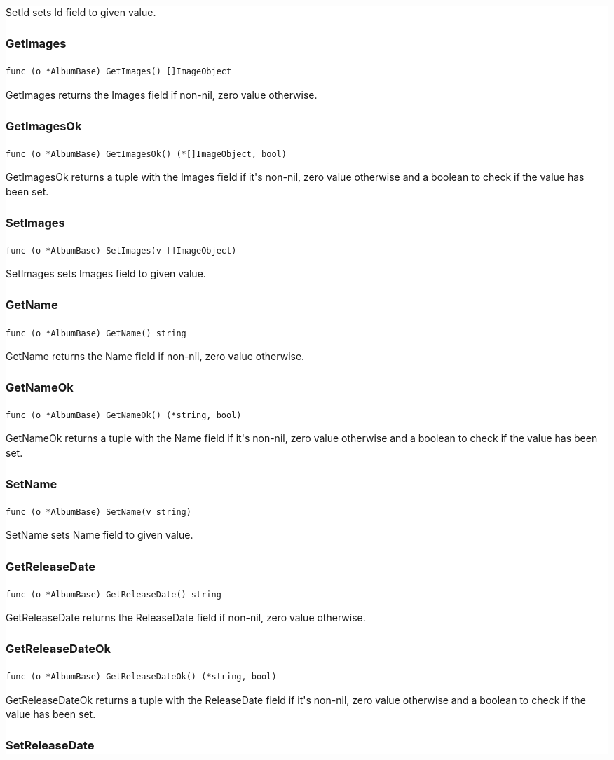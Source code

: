 SetId sets Id field to given value.


### GetImages

`func (o *AlbumBase) GetImages() []ImageObject`

GetImages returns the Images field if non-nil, zero value otherwise.

### GetImagesOk

`func (o *AlbumBase) GetImagesOk() (*[]ImageObject, bool)`

GetImagesOk returns a tuple with the Images field if it's non-nil, zero value otherwise
and a boolean to check if the value has been set.

### SetImages

`func (o *AlbumBase) SetImages(v []ImageObject)`

SetImages sets Images field to given value.


### GetName

`func (o *AlbumBase) GetName() string`

GetName returns the Name field if non-nil, zero value otherwise.

### GetNameOk

`func (o *AlbumBase) GetNameOk() (*string, bool)`

GetNameOk returns a tuple with the Name field if it's non-nil, zero value otherwise
and a boolean to check if the value has been set.

### SetName

`func (o *AlbumBase) SetName(v string)`

SetName sets Name field to given value.


### GetReleaseDate

`func (o *AlbumBase) GetReleaseDate() string`

GetReleaseDate returns the ReleaseDate field if non-nil, zero value otherwise.

### GetReleaseDateOk

`func (o *AlbumBase) GetReleaseDateOk() (*string, bool)`

GetReleaseDateOk returns a tuple with the ReleaseDate field if it's non-nil, zero value otherwise
and a boolean to check if the value has been set.

### SetReleaseDate
